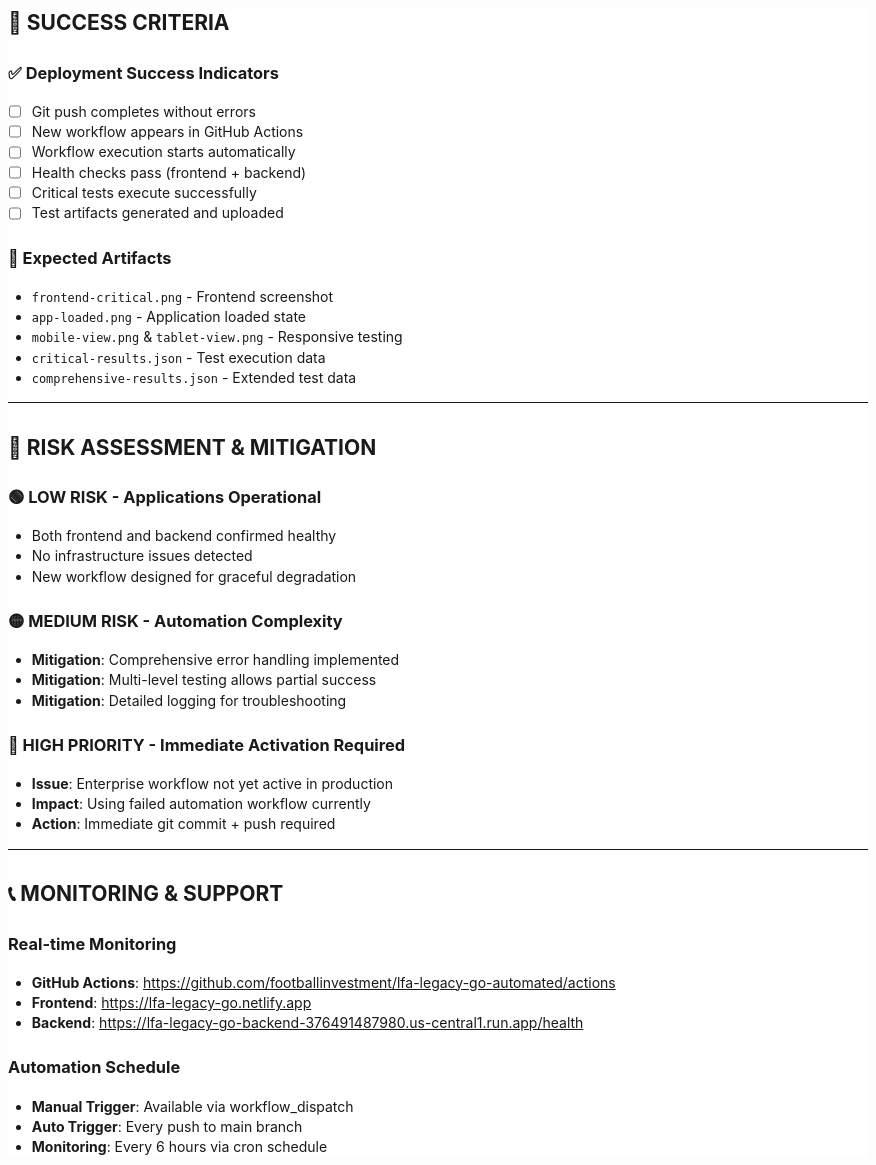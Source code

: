 ## 🎯 **SUCCESS CRITERIA**

### **✅ Deployment Success Indicators**
- [ ] Git push completes without errors
- [ ] New workflow appears in GitHub Actions  
- [ ] Workflow execution starts automatically
- [ ] Health checks pass (frontend + backend)
- [ ] Critical tests execute successfully
- [ ] Test artifacts generated and uploaded

### **📸 Expected Artifacts**
- `frontend-critical.png` - Frontend screenshot
- `app-loaded.png` - Application loaded state  
- `mobile-view.png` & `tablet-view.png` - Responsive testing
- `critical-results.json` - Test execution data
- `comprehensive-results.json` - Extended test data

---

## 🚨 **RISK ASSESSMENT & MITIGATION**

### **🟢 LOW RISK - Applications Operational**
- Both frontend and backend confirmed healthy
- No infrastructure issues detected
- New workflow designed for graceful degradation

### **🟡 MEDIUM RISK - Automation Complexity**  
- **Mitigation**: Comprehensive error handling implemented
- **Mitigation**: Multi-level testing allows partial success
- **Mitigation**: Detailed logging for troubleshooting

### **🔴 HIGH PRIORITY - Immediate Activation Required**
- **Issue**: Enterprise workflow not yet active in production
- **Impact**: Using failed automation workflow currently
- **Action**: Immediate git commit + push required

---

## 📞 **MONITORING & SUPPORT**

### **Real-time Monitoring**
- **GitHub Actions**: https://github.com/footballinvestment/lfa-legacy-go-automated/actions
- **Frontend**: https://lfa-legacy-go.netlify.app  
- **Backend**: https://lfa-legacy-go-backend-376491487980.us-central1.run.app/health

### **Automation Schedule**
- **Manual Trigger**: Available via workflow_dispatch
- **Auto Trigger**: Every push to main branch
- **Monitoring**: Every 6 hours via cron schedule  
